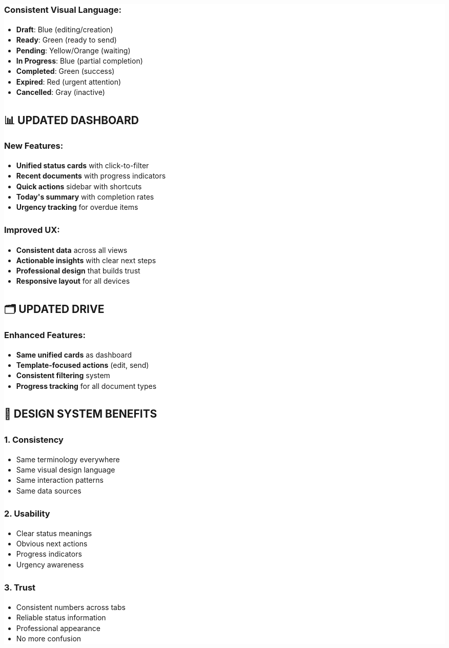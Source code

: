 ### **Consistent Visual Language:**
- **Draft**: Blue (editing/creation)
- **Ready**: Green (ready to send)
- **Pending**: Yellow/Orange (waiting)
- **In Progress**: Blue (partial completion)
- **Completed**: Green (success)
- **Expired**: Red (urgent attention)
- **Cancelled**: Gray (inactive)

## 📊 **UPDATED DASHBOARD**

### **New Features:**
- **Unified status cards** with click-to-filter
- **Recent documents** with progress indicators
- **Quick actions** sidebar with shortcuts
- **Today's summary** with completion rates
- **Urgency tracking** for overdue items

### **Improved UX:**
- **Consistent data** across all views
- **Actionable insights** with clear next steps
- **Professional design** that builds trust
- **Responsive layout** for all devices

## 🗂️ **UPDATED DRIVE**

### **Enhanced Features:**
- **Same unified cards** as dashboard
- **Template-focused actions** (edit, send)
- **Consistent filtering** system
- **Progress tracking** for all document types

## 🎨 **DESIGN SYSTEM BENEFITS**

### **1. Consistency**
- Same terminology everywhere
- Same visual design language
- Same interaction patterns
- Same data sources

### **2. Usability**
- Clear status meanings
- Obvious next actions
- Progress indicators
- Urgency awareness

### **3. Trust**
- Consistent numbers across tabs
- Reliable status information
- Professional appearance
- No more confusion
